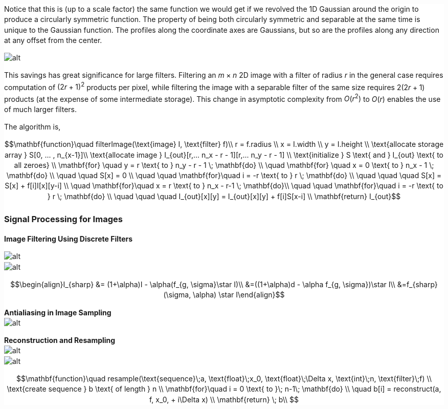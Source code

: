 Notice that this is (up to a scale factor) the same function we would get if we revolved the 1D Gaussian around the origin to produce a circularly symmetric function. The property of being both circularly symmetric and separable at the same time is unique to the Gaussian function. The profiles along the coordinate axes are Gaussians, but so are the profiles along any direction at any offset from the center.

![alt](/images/fundcg/9_filter6.png)     

This savings has great significance for large filters. Filtering an $m \times n$ 2D image with a filter of radius $r$ in the general case requires computation of $(2r+1)^2$ products per pixel, while filtering the image with a separable filter of the same size requires $2(2r + 1)$ products (at the expense of some intermediate storage). This change in asymptotic complexity from $O(r^2)$ to $O(r)$ enables the use of much larger filters.   

The algorithm is,   

$$\mathbf{function}\quad filterImage(\text{image} I, \text{filter} f)\\
r = f.radius \\ x = I.width \\ y = I.height \\
\text{allocate storage array } S[0, ... , n_{x-1}]\\
\text{allocate image } I_{out}[r,... n_x - r - 1][r,... n_y - r - 1] \\
\text{initialize } S \text{ and } I_{out} \text{ to all zeroes} \\
\mathbf{for} \quad y = r \text{ to } n_y - r - 1 \; \mathbf{do} \\
\quad \mathbf{for} \quad x = 0 \text{ to } n_x - 1 \; \mathbf{do} \\
\quad \quad S[x] = 0 \\
\quad \quad \mathbf{for}\quad i = -r \text{ to } r \; \mathbf{do} \\
\quad \quad \quad S[x] = S[x] + f[i]I[x][y-i] \\
\quad \mathbf{for}\quad x = r \text{ to } n_x - r-1 \; \mathbf{do}\\
\quad \quad \mathbf{for}\quad i = -r \text{ to } r \; \mathbf{do} \\
\quad \quad \quad I_{out}[x][y] = I_{out}[x][y] + f[i]S[x-i] \\
\mathbf{return} I_{out}$$

### Signal Processing for Images

**Image Filtering Using Discrete Filters**   

![alt](/images/fundcg/9_filter7.jpg)     
![alt](/images/fundcg/9_filter8.jpg)     

$$\begin{align}I_{sharp} &= (1+\alpha)I - \alpha(f_{g, \sigma}\star I)\\
&=((1+\alpha)d - \alpha f_{g, \sigma})\star I\\
&=f_{sharp}(\sigma, \alpha) \star I\end{align}$$    

**Antialiasing in Image Sampling**   
![alt](/images/fundcg/9_aliasing1.jpg)     

**Reconstruction and Resampling**   
![alt](/images/fundcg/9_aliasing2.png)     
![alt](/images/fundcg/9_aliasing3.png)     

$$\mathbf{function}\quad resample(\text{sequence}\;a, \text{float}\;x_0, \text{float}\;\Delta x,
\text{int}\;n, \text{filter}\;f) \\
\text{create sequence } b \text{ of length } n \\
\mathbf{for}\quad i = 0 \text{ to }\; n-1\; \mathbf{do} \\
\quad b[i] = reconstruct(a, f, x_0, + i\Delta x) \\
\mathbf{return} \; b\\ $$   
